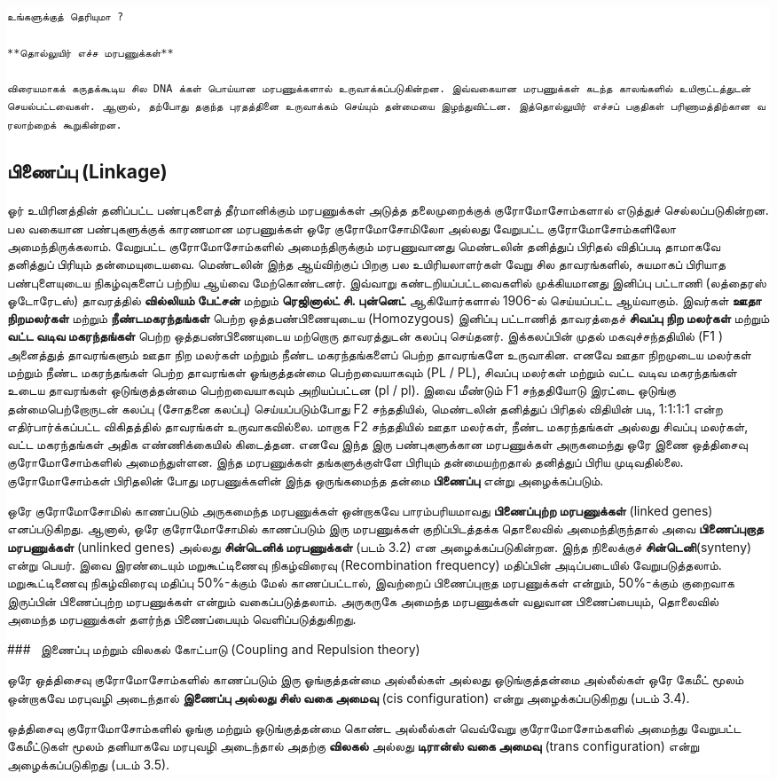 ```
உங்களுக்குத் தெரியுமா ?

**தொல்லுயிர் எச்ச மரபணுக்கள்**

விரையமாகக் கருதக்கூடிய சில DNA க்கள் பொய்யான மரபணுக்களால் உருவாக்கப்படுகின்றன. இவ்வகையான மரபணுக்கள் கடந்த காலங்களில் உயிரூட்டத்துடன் செயல்பட்டவைகள். ஆனால், தற்போது தகுந்த புரதத்தினை உருவாக்கம் செய்யும் தன்மையை இழந்துவிட்டன. இத்தொல்லுயிர் எச்சப் பகுதிகள் பரிணாமத்திற்கான வரலாற்றைக் கூறுகின்றன.
```

## பிணைப்பு (Linkage)

ஓர் உயிரினத்தின் தனிப்பட்ட பண்புகளைத் தீர்மானிக்கும் மரபணுக்கள் அடுத்த தலைமுறைக்குக் குரோமோசோம்களால் எடுத்துச் செல்லப்படுகின்றன. பல வகையான பண்புகளுக்குக் காரணமான மரபணுக்கள் ஒரே குரோமோசோமிலோ அல்லது வேறுபட்ட குரோமோசோம்களிலோ அமைந்திருக்கலாம். வேறுபட்ட குரோமோசோம்களில் அமைந்திருக்கும் மரபணுவானது மெண்டலின் தனித்துப் பிரிதல் விதிப்படி தாமாகவே தனித்துப் பிரியும் தன்மையுடையவை. மெண்டலின் இந்த ஆய்விற்குப் பிறகு பல உயிரியலாளர்கள் வேறு சில தாவரங்களில், சுயமாகப் பிரியாத பண்புளையுடைய நிகழ்வுகளைப் பற்றிய ஆய்வை மேற்கொண்டனர். இவ்வாறு கண்டறியப்பட்டவைகளில் முக்கியமானது இனிப்பு பட்டாணி (லத்தைரஸ் ஓடோரேடஸ்) தாவரத்தில் **வில்லியம் பேட்சன்** மற்றும் **ரெஜினால்ட் சி. புன்னெட்** ஆகியோர்களால் 1906-ல் செய்யப்பட்ட ஆய்வாகும். இவர்கள் **ஊதா நிறமலர்கள்** மற்றும் **நீண்டமகரந்தங்கள்** பெற்ற ஒத்தபண்பிணையுடைய (Homozygous) இனிப்பு பட்டாணித் தாவரத்தைச் **சிவப்பு நிற மலர்கள்** மற்றும் **வட்ட வடிவ மகரந்தங்கள்** பெற்ற ஒத்தபண்பிணையுடைய மற்றொரு தாவரத்துடன் கலப்பு செய்தனர். இக்கலப்பின் முதல் மகவுச்சந்ததியில் (F1 ) அனைத்துத் தாவரங்களும் ஊதா நிற மலர்கள் மற்றும் நீண்ட மகரந்தங்களைப் பெற்ற தாவரங்களே உருவாகின. எனவே ஊதா நிறமுடைய மலர்கள் மற்றும் நீண்ட மகரந்தங்கள் பெற்ற தாவரங்கள் ஓங்குத்தன்மை பெற்றவையாகவும் (PL / PL), சிவப்பு மலர்கள் மற்றும் வட்ட வடிவ மகரந்தங்கள் உடைய தாவரங்கள் ஒடுங்குத்தன்மை பெற்றவையாகவும் அறியப்பட்டன (pl / pl). இவை மீண்டும் F1 சந்ததியோடு இரட்டை ஒடுங்கு தன்மைபெற்றோருடன் கலப்பு (சோதனை கலப்பு) செய்யப்படும்போது F2 சந்ததியில், மெண்டலின் தனித்துப் பிரிதல் விதியின் படி, 1:1:1:1 என்ற எதிர்பார்க்கப்பட்ட விகிதத்தில் தாவரங்கள் உருவாகவில்லை. மாறாக F2 சந்ததியில் ஊதா மலர்கள், நீண்ட மகரந்தங்கள் அல்லது சிவப்பு மலர்கள், வட்ட மகரந்தங்கள் அதிக எண்ணிக்கையில் கிடைத்தன. எனவே இந்த இரு பண்புகளுக்கான மரபணுக்கள் அருகமைந்து ஒரே இணை ஒத்திசைவு குரோமோசோம்களில் அமைந்துள்ளன. இந்த மரபணுக்கள் தங்களுக்குள்ளே பிரியும் தன்மையற்றதால் தனித்துப் பிரிய முடிவதில்லை. குரோமோசோம்கள் பிரிதலின் போது மரபணுக்களின் இந்த ஒருங்கமைந்த தன்மை **பிணைப்பு** என்று அழைக்கப்படும்.

ஒரே குரோமோசோமில் காணப்படும் அருகமைந்த மரபணுக்கள் ஒன்றாகவே பாரம்பரியமாவது **பிணைப்புற்ற மரபணுக்கள்** (linked genes) எனப்படுகிறது. ஆனால், ஒரே குரோமோசோமில் காணப்படும் இரு மரபணுக்கள் குறிப்பிடத்தக்க தொலைவில் அமைந்திருந்தால் அவை **பிணைப்புறாத மரபணுக்கள்** (unlinked genes) அல்லது **சின்டெனிக் மரபணுக்கள்** (படம் 3.2) என அழைக்கப்படுகின்றன. இந்த நிலைக்குச் **சின்டெனி**(synteny) என்று பெயர். இவை இரண்டையும் மறுகூட்டிணைவு நிகழ்விரைவு (Recombination frequency) மதிப்பின் அடிப்படையில் வேறுபடுத்தலாம். மறுகூட்டிணைவு நிகழ்விரைவு மதிப்பு 50%-க்கும் மேல் காணப்பட்டால், இவற்றைப் பிணைப்புறாத மரபணுக்கள் என்றும், 50%-க்கும் குறைவாக இருப்பின் பிணைப்புற்ற மரபணுக்கள் என்றும் வகைப்படுத்தலாம். அருகருகே அமைந்த மரபணுக்கள் வலுவான பிணைப்பையும், தொலைவில் அமைந்த மரபணுக்கள் தளர்ந்த பிணைப்பையும் வெளிப்படுத்துகிறது.

###  இணைப்பு மற்றும் விலகல் கோட்பாடு (Coupling and Repulsion theory)

ஒரே ஒத்திசைவு குரோமோசோம்களில் காணப்படும் இரு ஓங்குத்தன்மை அல்லீல்கள் அல்லது ஒடுங்குத்தன்மை அல்லீல்கள் ஒரே கேமீட் மூலம் ஒன்றாகவே மரபுவழி அடைந்தால் **இணைப்பு அல்லது சிஸ் வகை அமைவு** (cis configuration) என்று அழைக்கப்படுகிறது (படம் 3.4). 

ஒத்திசைவு குரோமோசோம்களில் ஓங்கு மற்றும் ஒடுங்குத்தன்மை கொண்ட அல்லீல்கள் வெவ்வேறு குரோமோசோம்களில் அமைந்து வேறுபட்ட கேமீட்டுகள் மூலம் தனியாகவே மரபுவழி அடைந்தால் அதற்கு **விலகல்** அல்லது **டிரான்ஸ் வகை அமைவு** (trans configuration) என்று அழைக்கப்படுகிறது (படம் 3.5).
